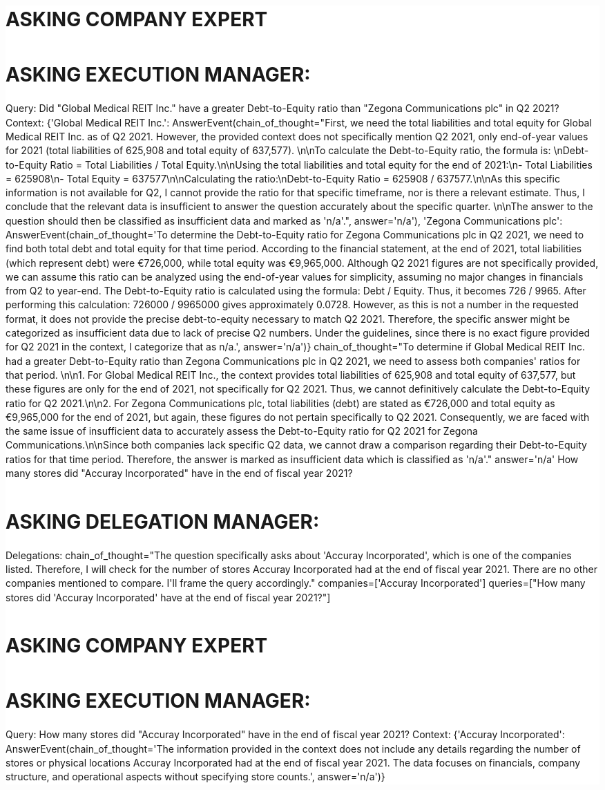 # ASKING COMPANY EXPERT
# ASKING EXECUTION MANAGER: 
Query: Did "Global Medical REIT Inc." have a greater Debt-to-Equity ratio than "Zegona Communications plc" in Q2 2021?
Context: {'Global Medical REIT Inc.': AnswerEvent(chain_of_thought="First, we need the total liabilities and total equity for Global Medical REIT Inc. as of Q2 2021. However, the provided context does not specifically mention Q2 2021, only end-of-year values for 2021 (total liabilities of 625,908 and total equity of 637,577). \n\nTo calculate the Debt-to-Equity ratio, the formula is: \nDebt-to-Equity Ratio = Total Liabilities / Total Equity.\n\nUsing the total liabilities and total equity for the end of 2021:\n- Total Liabilities = 625908\n- Total Equity = 637577\n\nCalculating the ratio:\nDebt-to-Equity Ratio = 625908 / 637577.\n\nAs this specific information is not available for Q2, I cannot provide the ratio for that specific timeframe, nor is there a relevant estimate. Thus, I conclude that the relevant data is insufficient to answer the question accurately about the specific quarter. \n\nThe answer to the question should then be classified as insufficient data and marked as 'n/a'.", answer='n/a'), 'Zegona Communications plc': AnswerEvent(chain_of_thought='To determine the Debt-to-Equity ratio for Zegona Communications plc in Q2 2021, we need to find both total debt and total equity for that time period. According to the financial statement, at the end of 2021, total liabilities (which represent debt) were €726,000, while total equity was €9,965,000. Although Q2 2021 figures are not specifically provided, we can assume this ratio can be analyzed using the end-of-year values for simplicity, assuming no major changes in financials from Q2 to year-end.  The Debt-to-Equity ratio is calculated using the formula: Debt / Equity. Thus, it becomes 726 / 9965. After performing this calculation: 726000 / 9965000 gives approximately 0.0728. However, as this is not a number in the requested format, it does not provide the precise debt-to-equity necessary to match Q2 2021. Therefore, the specific answer might be categorized as insufficient data due to lack of precise Q2 numbers. Under the guidelines, since there is no exact figure provided for Q2 2021 in the context, I categorize that as n/a.', answer='n/a')}
chain_of_thought="To determine if Global Medical REIT Inc. had a greater Debt-to-Equity ratio than Zegona Communications plc in Q2 2021, we need to assess both companies' ratios for that period. \n\n1. For Global Medical REIT Inc., the context provides total liabilities of 625,908 and total equity of 637,577, but these figures are only for the end of 2021, not specifically for Q2 2021. Thus, we cannot definitively calculate the Debt-to-Equity ratio for Q2 2021.\n\n2. For Zegona Communications plc, total liabilities (debt) are stated as €726,000 and total equity as €9,965,000 for the end of 2021, but again, these figures do not pertain specifically to Q2 2021. Consequently, we are faced with the same issue of insufficient data to accurately assess the Debt-to-Equity ratio for Q2 2021 for Zegona Communications.\n\nSince both companies lack specific Q2 data, we cannot draw a comparison regarding their Debt-to-Equity ratios for that time period. Therefore, the answer is marked as insufficient data which is classified as 'n/a'." answer='n/a'
How many stores did "Accuray Incorporated" have in the end of fiscal year 2021?

# ASKING DELEGATION MANAGER: 
Delegations: 
 chain_of_thought="The question specifically asks about 'Accuray Incorporated', which is one of the companies listed. Therefore, I will check for the number of stores Accuray Incorporated had at the end of fiscal year 2021. There are no other companies mentioned to compare. I'll frame the query accordingly." companies=['Accuray Incorporated'] queries=["How many stores did 'Accuray Incorporated' have at the end of fiscal year 2021?"]
# ASKING COMPANY EXPERT
# ASKING EXECUTION MANAGER: 
Query: How many stores did "Accuray Incorporated" have in the end of fiscal year 2021?
Context: {'Accuray Incorporated': AnswerEvent(chain_of_thought='The information provided in the context does not include any details regarding the number of stores or physical locations Accuray Incorporated had at the end of fiscal year 2021. The data focuses on financials, company structure, and operational aspects without specifying store counts.', answer='n/a')}